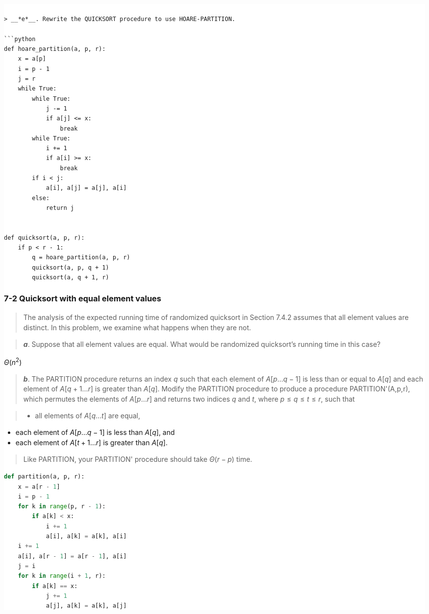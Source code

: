 ```

> __*e*__. Rewrite the QUICKSORT procedure to use HOARE-PARTITION.

```python
def hoare_partition(a, p, r):
    x = a[p]
    i = p - 1
    j = r
    while True:
        while True:
            j -= 1
            if a[j] <= x:
                break
        while True:
            i += 1
            if a[i] >= x:
                break
        if i < j:
            a[i], a[j] = a[j], a[i]
        else:
            return j


def quicksort(a, p, r):
    if p < r - 1:
        q = hoare_partition(a, p, r)
        quicksort(a, p, q + 1)
        quicksort(a, q + 1, r)
```

### 7-2 Quicksort with equal element values

> The analysis of the expected running time of randomized quicksort in Section 7.4.2 assumes that all element values are distinct. In this problem, we examine what happens when they are not.

> __*a*__. Suppose that all element values are equal. What would be randomized quicksort’s running time in this case?


$\Theta(n^2)$

> __*b*__. The PARTITION procedure returns an index $q$ such that each element of $A[p \dots q - 1]$ is less than or equal to $A[q]$ and each element of $A[q + 1 \dots r]$ is greater than $A[q]$. Modify the PARTITION procedure to produce a procedure PARTITION'(A,p,r), which permutes the elements of $A[p \dots r]$ and returns two indices $q$ and $t$, where $p \le q \le t \le r$, such that

> * all elements of $A[q \dots t]$ are equal,
* each element of $A[p \dots q - 1]$ is less than $A[q]$, and
* each element of $A[t + 1 \dots r]$ is greater than $A[q]$.

> Like PARTITION, your PARTITION' procedure should take $\Theta(r-p)$ time.

```python
def partition(a, p, r):
    x = a[r - 1]
    i = p - 1
    for k in range(p, r - 1):
        if a[k] < x:
            i += 1
            a[i], a[k] = a[k], a[i]
    i += 1
    a[i], a[r - 1] = a[r - 1], a[i]
    j = i
    for k in range(i + 1, r):
        if a[k] == x:
            j += 1
            a[j], a[k] = a[k], a[j]
```